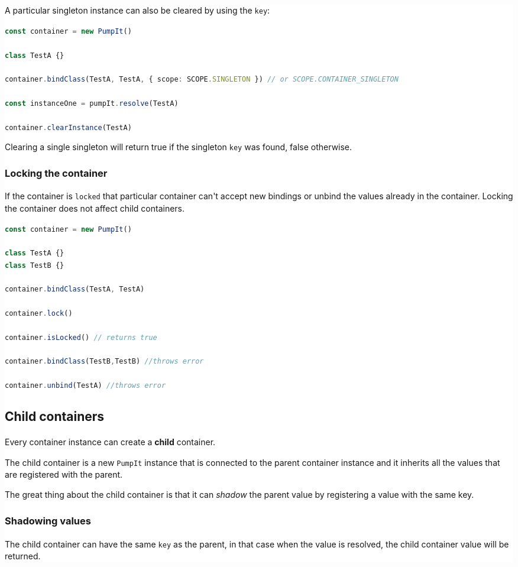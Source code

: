 A particular singleton instance can also be cleared by using the `key`:

```ts
const container = new PumpIt()

class TestA {}

container.bindClass(TestA, TestA, { scope: SCOPE.SINGLETON }) // or SCOPE.CONTAINER_SINGLETON

const instanceOne = pumpIt.resolve(TestA)

container.clearInstance(TestA)
```

Clearing a single singleton will return true if the singleton `key` was found, false otherwise.

### Locking the container

If the container is `locked` that particular container can't accept new bindings or unbind the values already in the container.
Locking the container does not affect child containers.

```ts
const container = new PumpIt()

class TestA {}
class TestB {}

container.bindClass(TestA, TestA)

container.lock()

container.isLocked() // returns true

container.bindClass(TestB,TestB) //throws error

container.unbind(TestA) //throws error

```
## Child containers

Every container instance can create a **child** container.

The child container is a new `PumpIt` instance that is connected to the parent container instance and it inherits all the values that are registered with the parent.

The great thing about the child container is that it can _shadow_ the parent value by registering a value with the same key.

### Shadowing values

The child container can have the same `key` as the parent, in that case when the value is resolved, the child container value will be returned.
